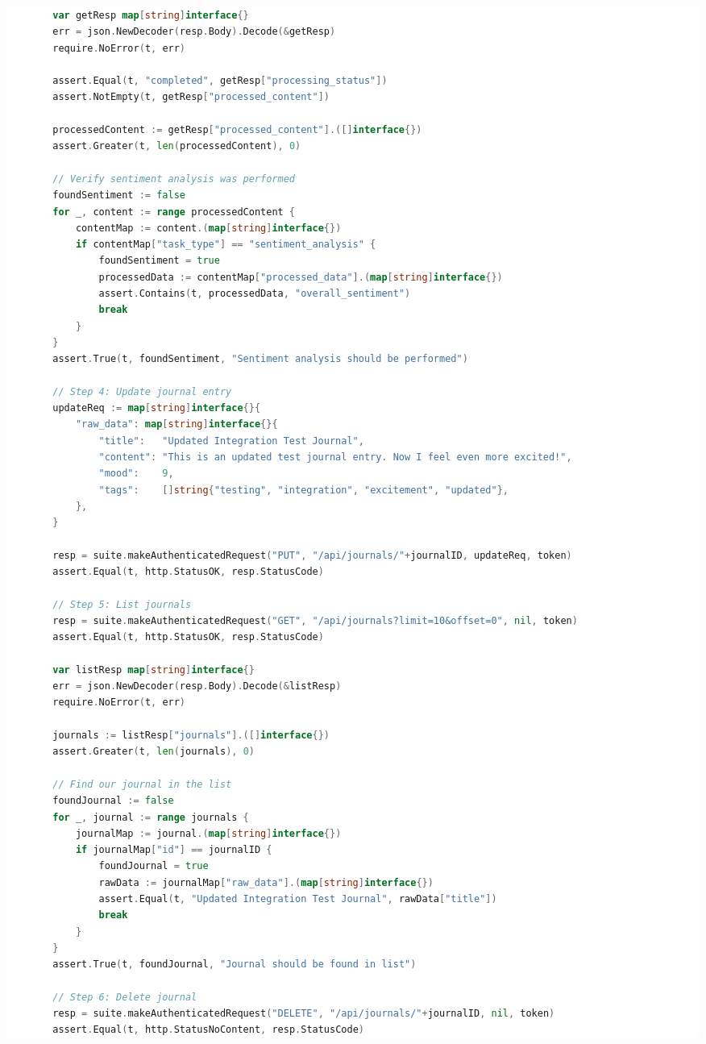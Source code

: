 ```go
        var getResp map[string]interface{}
        err = json.NewDecoder(resp.Body).Decode(&getResp)
        require.NoError(t, err)

        assert.Equal(t, "completed", getResp["processing_status"])
        assert.NotEmpty(t, getResp["processed_content"])

        processedContent := getResp["processed_content"].([]interface{})
        assert.Greater(t, len(processedContent), 0)

        // Verify sentiment analysis was performed
        foundSentiment := false
        for _, content := range processedContent {
            contentMap := content.(map[string]interface{})
            if contentMap["task_type"] == "sentiment_analysis" {
                foundSentiment = true
                processedData := contentMap["processed_data"].(map[string]interface{})
                assert.Contains(t, processedData, "overall_sentiment")
                break
            }
        }
        assert.True(t, foundSentiment, "Sentiment analysis should be performed")

        // Step 4: Update journal entry
        updateReq := map[string]interface{}{
            "raw_data": map[string]interface{}{
                "title":   "Updated Integration Test Journal",
                "content": "This is an updated test journal entry. Now I feel even more excited!",
                "mood":    9,
                "tags":    []string{"testing", "integration", "excitement", "updated"},
            },
        }

        resp = suite.makeAuthenticatedRequest("PUT", "/api/journals/"+journalID, updateReq, token)
        assert.Equal(t, http.StatusOK, resp.StatusCode)

        // Step 5: List journals
        resp = suite.makeAuthenticatedRequest("GET", "/api/journals?limit=10&offset=0", nil, token)
        assert.Equal(t, http.StatusOK, resp.StatusCode)

        var listResp map[string]interface{}
        err = json.NewDecoder(resp.Body).Decode(&listResp)
        require.NoError(t, err)

        journals := listResp["journals"].([]interface{})
        assert.Greater(t, len(journals), 0)

        // Find our journal in the list
        foundJournal := false
        for _, journal := range journals {
            journalMap := journal.(map[string]interface{})
            if journalMap["id"] == journalID {
                foundJournal = true
                rawData := journalMap["raw_data"].(map[string]interface{})
                assert.Equal(t, "Updated Integration Test Journal", rawData["title"])
                break
            }
        }
        assert.True(t, foundJournal, "Journal should be found in list")

        // Step 6: Delete journal
        resp = suite.makeAuthenticatedRequest("DELETE", "/api/journals/"+journalID, nil, token)
        assert.Equal(t, http.StatusNoContent, resp.StatusCode)
```
